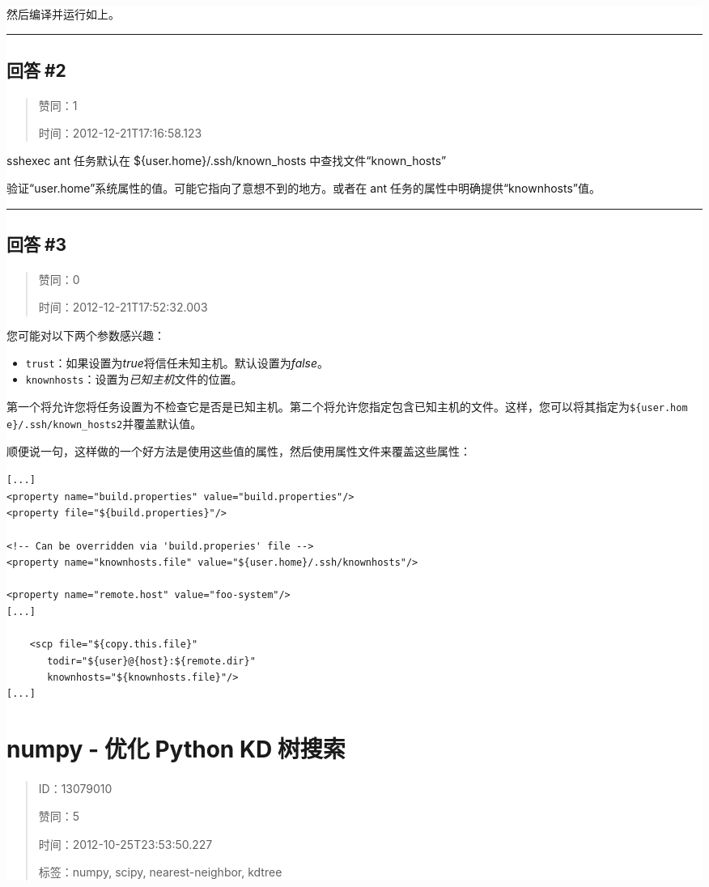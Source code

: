 然后编译并运行如上。

* * *

## 回答 #2

> 赞同：1
> 
> 时间：2012-12-21T17:16:58.123

sshexec ant 任务默认在 ${user.home}/.ssh/known_hosts 中查找文件“known_hosts”

验证“user.home”系统属性的值。可能它指向了意想不到的地方。或者在 ant 任务的属性中明确提供“knownhosts”值。

* * *

## 回答 #3

> 赞同：0
> 
> 时间：2012-12-21T17:52:32.003

您可能对以下两个参数感兴趣：

*   `trust`：如果设置为*true*将信任未知主机。默认设置为*false*。
*   `knownhosts`：设置为*已知主机*文件的位置。

第一个将允许您将任务设置为不检查它是否是已知主机。第二个将允许您指定包含已知主机的文件。这样，您可以将其指定为`${user.home}/.ssh/known_hosts2`并覆盖默认值。

顺便说一句，这样做的一个好方法是使用这些值的属性，然后使用属性文件来覆盖这些属性：

```
[...]
<property name="build.properties" value="build.properties"/>
<property file="${build.properties}"/>

<!-- Can be overridden via 'build.properies' file -->
<property name="knownhosts.file" value="${user.home}/.ssh/knownhosts"/>

<property name="remote.host" value="foo-system"/>
[...]

    <scp file="${copy.this.file}"
       todir="${user}@{host}:${remote.dir}"
       knownhosts="${knownhosts.file}"/>
[...] 
```

# numpy - 优化 Python KD 树搜索

> ID：13079010
> 
> 赞同：5
> 
> 时间：2012-10-25T23:53:50.227
> 
> 标签：numpy, scipy, nearest-neighbor, kdtree
